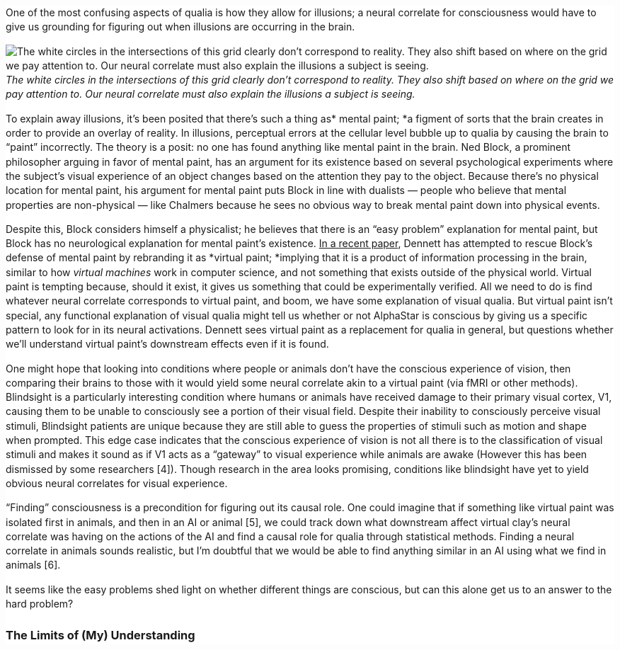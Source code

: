 One of the most confusing aspects of qualia is how they allow for illusions; a neural correlate for consciousness would have to give us grounding for figuring out when illusions are occurring in the brain.

![The white circles in the intersections of this grid clearly don’t correspond to reality. They also shift based on where on the grid we pay attention to. Our neural correlate must also explain the illusions a subject is seeing.](https://cdn-images-1.medium.com/max/2000/1*iOb3KhbKQvupFFvNM1-DBg.png)*The white circles in the intersections of this grid clearly don’t correspond to reality. They also shift based on where on the grid we pay attention to. Our neural correlate must also explain the illusions a subject is seeing.*

To explain away illusions, it’s been posited that there’s such a thing as* mental paint; *a figment of sorts that the brain creates in order to provide an overlay of reality. In illusions, perceptual errors at the cellular level bubble up to qualia by causing the brain to “paint” incorrectly. The theory is a posit: no one has found anything like mental paint in the brain. Ned Block, a prominent philosopher arguing in favor of mental paint, has an argument for its existence based on several psychological experiments where the subject’s visual experience of an object changes based on the attention they pay to the object. Because there’s no physical location for mental paint, his argument for mental paint puts Block in line with dualists — people who believe that mental properties are non-physical — like Chalmers because he sees no obvious way to break mental paint down into physical events.

Despite this, Block considers himself a physicalist; he believes that there is an “easy problem” explanation for mental paint, but Block has no neurological explanation for mental paint’s existence. [In a recent paper](https://royalsocietypublishing.org/doi/full/10.1098/rstb.2017.0342), Dennett has attempted to rescue Block’s defense of mental paint by rebranding it as *virtual paint; *implying that it is a product of information processing in the brain, similar to how *virtual machines* work in computer science, and not something that exists outside of the physical world. Virtual paint is tempting because, should it exist, it gives us something that could be experimentally verified. All we need to do is find whatever neural correlate corresponds to virtual paint, and boom, we have some explanation of visual qualia. But virtual paint isn’t special, any functional explanation of visual qualia might tell us whether or not AlphaStar is conscious by giving us a specific pattern to look for in its neural activations. Dennett sees virtual paint as a replacement for qualia in general, but questions whether we’ll understand virtual paint’s downstream effects even if it is found.

One might hope that looking into conditions where people or animals don’t have the conscious experience of vision, then comparing their brains to those with it would yield some neural correlate akin to a virtual paint (via fMRI or other methods). Blindsight is a particularly interesting condition where humans or animals have received damage to their primary visual cortex, V1, causing them to be unable to consciously see a portion of their visual field. Despite their inability to consciously perceive visual stimuli, Blindsight patients are unique because they are still able to guess the properties of stimuli such as motion and shape when prompted. This edge case indicates that the conscious experience of vision is not all there is to the classification of visual stimuli and makes it sound as if V1 acts as a “gateway” to visual experience while animals are awake (However this has been dismissed by some researchers [4]). Though research in the area looks promising, conditions like blindsight have yet to yield obvious neural correlates for visual experience.

“Finding” consciousness is a precondition for figuring out its causal role. One could imagine that if something like virtual paint was isolated first in animals, and then in an AI or animal [5], we could track down what downstream affect virtual clay’s neural correlate was having on the actions of the AI and find a causal role for qualia through statistical methods. Finding a neural correlate in animals sounds realistic, but I’m doubtful that we would be able to find anything similar in an AI using what we find in animals [6].

It seems like the easy problems shed light on whether different things are conscious, but can this alone get us to an answer to the hard problem?

### The Limits of (My) Understanding
